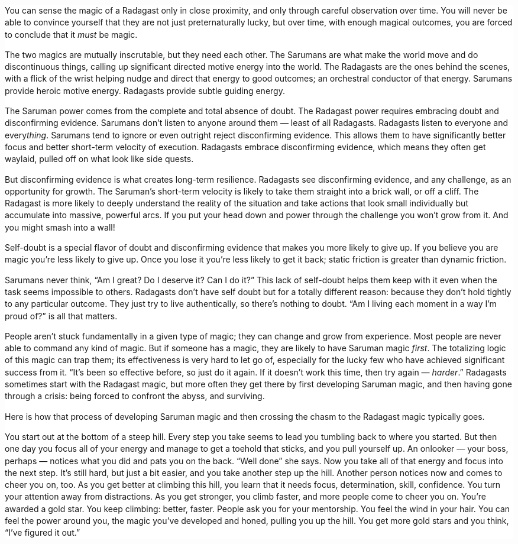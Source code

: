 You can sense the magic of a Radagast only in close proximity, and only through careful observation over time. You will never be able to convince yourself that they are not just preternaturally lucky, but over time, with enough magical outcomes, you are forced to conclude that it _must_ be magic.

The two magics are mutually inscrutable, but they need each other. The Sarumans are what make the world move and do discontinuous things, calling up significant directed motive energy into the world. The Radagasts are the ones behind the scenes, with a flick of the wrist helping nudge and direct that energy to good outcomes; an orchestral conductor of that energy. Sarumans provide heroic motive energy. Radagasts provide subtle guiding energy.

The Saruman power comes from the complete and total absence of doubt. The Radagast power requires embracing doubt and disconfirming evidence. Sarumans don’t listen to anyone around them — least of all Radagasts. Radagasts listen to everyone and every*thing*. Sarumans tend to ignore or even outright reject disconfirming evidence. This allows them to have significantly better focus and better short-term velocity of execution. Radagasts embrace disconfirming evidence, which means they often get waylaid, pulled off on what look like side quests.

But disconfirming evidence is what creates long-term resilience. Radagasts see disconfirming evidence, and any challenge, as an opportunity for growth. The Saruman’s short-term velocity is likely to take them straight into a brick wall, or off a cliff. The Radagast is more likely to deeply understand the reality of the situation and take actions that look small individually but accumulate into massive, powerful arcs. If you put your head down and power through the challenge you won’t grow from it. And you might smash into a wall!

Self-doubt is a special flavor of doubt and disconfirming evidence that makes you more likely to give up. If you believe you are magic you’re less likely to give up. Once you lose it you’re less likely to get it back; static friction is greater than dynamic friction.

Sarumans never think, “Am I great? Do I deserve it? Can I do it?” This lack of self-doubt helps them keep with it even when the task seems impossible to others. Radagasts don’t have self doubt but for a totally different reason: because they don’t hold tightly to any particular outcome. They just try to live authentically, so there’s nothing to doubt. “Am I living each moment in a way I’m proud of?” is all that matters.

People aren’t stuck fundamentally in a given type of magic; they can change and grow from experience. Most people are never able to command any kind of magic. But if someone has a magic, they are likely to have Saruman magic _first_. The totalizing logic of this magic can trap them; its effectiveness is very hard to let go of, especially for the lucky few who have achieved significant success from it. “It’s been so effective before, so just do it again. If it doesn’t work this time, then try again — _harder_.” Radagasts sometimes start with the Radagast magic, but more often they get there by first developing Saruman magic, and then having gone through a crisis: being forced to confront the abyss, and surviving.

Here is how that process of developing Saruman magic and then crossing the chasm to the Radagast magic typically goes.

You start out at the bottom of a steep hill. Every step you take seems to lead you tumbling back to where you started. But then one day you focus all of your energy and manage to get a toehold that sticks, and you pull yourself up. An onlooker — your boss, perhaps — notices what you did and pats you on the back. “Well done” she says. Now you take all of that energy and focus into the next step. It’s still hard, but just a bit easier, and you take another step up the hill. Another person notices now and comes to cheer you on, too. As you get better at climbing this hill, you learn that it needs focus, determination, skill, confidence. You turn your attention away from distractions. As you get stronger, you climb faster, and more people come to cheer you on. You’re awarded a gold star. You keep climbing: better, faster. People ask you for your mentorship. You feel the wind in your hair. You can feel the power around you, the magic you’ve developed and honed, pulling you up the hill. You get more gold stars and you think, “I’ve figured it out.”
